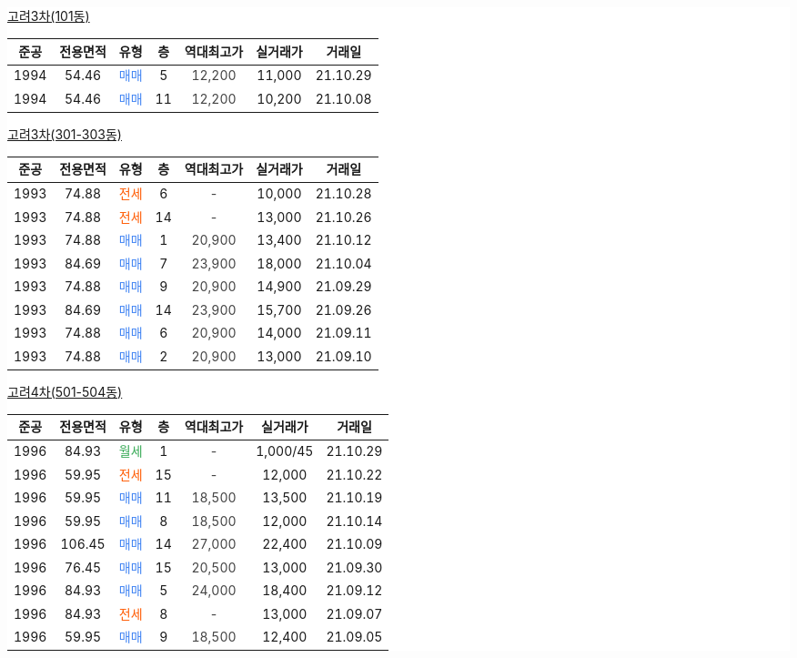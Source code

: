 [고려3차(101동)](https://search.naver.com/search.naver?query=%EA%B3%A0%EB%A0%A43%EC%B0%A8%28101%EB%8F%99%29)

|준공|전용면적|유형|층|역대최고가|실거래가|거래일|
|:---:|:---:|:---:|:---:|:---:|:---:|:---:|
|1994|54.46|<span style="color:#4285F3">매매</span>|5|<span style="color:#444444">12,200</span>|11,000|21.10.29|
|1994|54.46|<span style="color:#4285F3">매매</span>|11|<span style="color:#444444">12,200</span>|10,200|21.10.08|

[고려3차(301-303동)](https://search.naver.com/search.naver?query=%EA%B3%A0%EB%A0%A43%EC%B0%A8%28301-303%EB%8F%99%29)

|준공|전용면적|유형|층|역대최고가|실거래가|거래일|
|:---:|:---:|:---:|:---:|:---:|:---:|:---:|
|1993|74.88|<span style="color:#FF5A00">전세</span>|6|<span style="color:#444444">-</span>|10,000|21.10.28|
|1993|74.88|<span style="color:#FF5A00">전세</span>|14|<span style="color:#444444">-</span>|13,000|21.10.26|
|1993|74.88|<span style="color:#4285F3">매매</span>|1|<span style="color:#444444">20,900</span>|13,400|21.10.12|
|1993|84.69|<span style="color:#4285F3">매매</span>|7|<span style="color:#444444">23,900</span>|18,000|21.10.04|
|1993|74.88|<span style="color:#4285F3">매매</span>|9|<span style="color:#444444">20,900</span>|14,900|21.09.29|
|1993|84.69|<span style="color:#4285F3">매매</span>|14|<span style="color:#444444">23,900</span>|15,700|21.09.26|
|1993|74.88|<span style="color:#4285F3">매매</span>|6|<span style="color:#444444">20,900</span>|14,000|21.09.11|
|1993|74.88|<span style="color:#4285F3">매매</span>|2|<span style="color:#444444">20,900</span>|13,000|21.09.10|

[고려4차(501-504동)](https://search.naver.com/search.naver?query=%EA%B3%A0%EB%A0%A44%EC%B0%A8%28501-504%EB%8F%99%29)

|준공|전용면적|유형|층|역대최고가|실거래가|거래일|
|:---:|:---:|:---:|:---:|:---:|:---:|:---:|
|1996|84.93|<span style="color:#34A853">월세</span>|1|<span style="color:#444444">-</span>|1,000/45|21.10.29|
|1996|59.95|<span style="color:#FF5A00">전세</span>|15|<span style="color:#444444">-</span>|12,000|21.10.22|
|1996|59.95|<span style="color:#4285F3">매매</span>|11|<span style="color:#444444">18,500</span>|13,500|21.10.19|
|1996|59.95|<span style="color:#4285F3">매매</span>|8|<span style="color:#444444">18,500</span>|12,000|21.10.14|
|1996|106.45|<span style="color:#4285F3">매매</span>|14|<span style="color:#444444">27,000</span>|22,400|21.10.09|
|1996|76.45|<span style="color:#4285F3">매매</span>|15|<span style="color:#444444">20,500</span>|13,000|21.09.30|
|1996|84.93|<span style="color:#4285F3">매매</span>|5|<span style="color:#444444">24,000</span>|18,400|21.09.12|
|1996|84.93|<span style="color:#FF5A00">전세</span>|8|<span style="color:#444444">-</span>|13,000|21.09.07|
|1996|59.95|<span style="color:#4285F3">매매</span>|9|<span style="color:#444444">18,500</span>|12,400|21.09.05|


<script async src="https://pagead2.googlesyndication.com/pagead/js/adsbygoogle.js"></script>

<ins class="adsbygoogle"
     style="display:block"
     data-ad-client="ca-pub-1142216861245946"
     data-ad-slot="4805727019"
     data-ad-format="auto"
     data-full-width-responsive="true"></ins>
<script>
     (adsbygoogle = window.adsbygoogle || []).push({});
</script>
